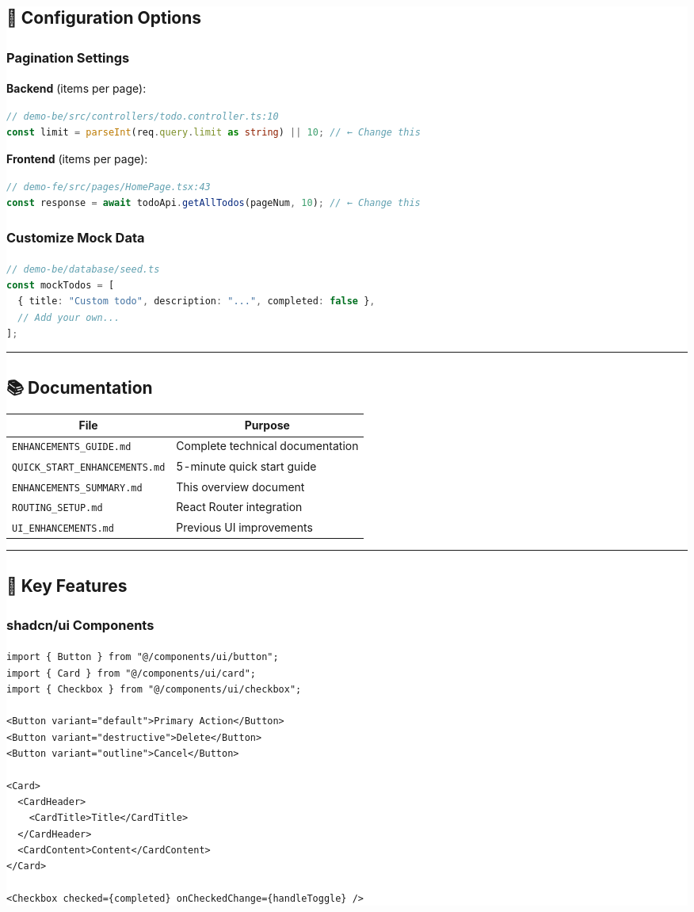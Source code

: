 
## 🔧 Configuration Options

### Pagination Settings

**Backend** (items per page):
```typescript
// demo-be/src/controllers/todo.controller.ts:10
const limit = parseInt(req.query.limit as string) || 10; // ← Change this
```

**Frontend** (items per page):
```typescript
// demo-fe/src/pages/HomePage.tsx:43
const response = await todoApi.getAllTodos(pageNum, 10); // ← Change this
```

### Customize Mock Data

```typescript
// demo-be/database/seed.ts
const mockTodos = [
  { title: "Custom todo", description: "...", completed: false },
  // Add your own...
];
```

---

## 📚 Documentation

| File | Purpose |
|------|---------|
| `ENHANCEMENTS_GUIDE.md` | Complete technical documentation |
| `QUICK_START_ENHANCEMENTS.md` | 5-minute quick start guide |
| `ENHANCEMENTS_SUMMARY.md` | This overview document |
| `ROUTING_SETUP.md` | React Router integration |
| `UI_ENHANCEMENTS.md` | Previous UI improvements |

---

## 🎯 Key Features

### shadcn/ui Components
```tsx
import { Button } from "@/components/ui/button";
import { Card } from "@/components/ui/card";
import { Checkbox } from "@/components/ui/checkbox";

<Button variant="default">Primary Action</Button>
<Button variant="destructive">Delete</Button>
<Button variant="outline">Cancel</Button>

<Card>
  <CardHeader>
    <CardTitle>Title</CardTitle>
  </CardHeader>
  <CardContent>Content</CardContent>
</Card>

<Checkbox checked={completed} onCheckedChange={handleToggle} />
```